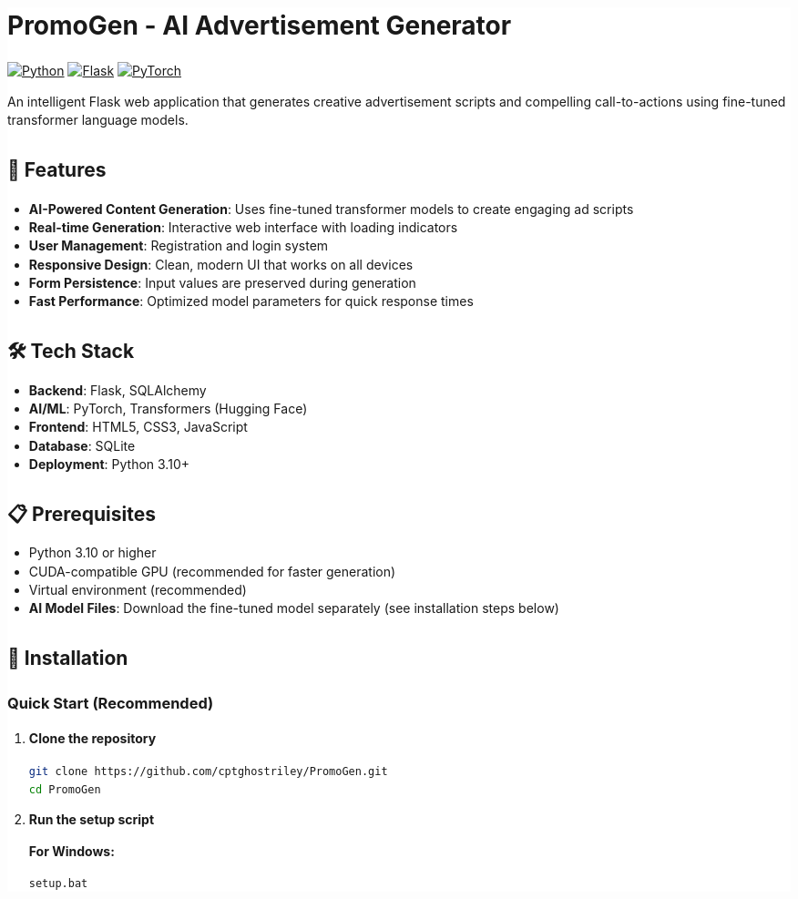 # PromoGen - AI Advertisement Generator

[![Python](https://img.shields.io/badge/Python-3.10+-blue.svg)](https://python.org)
[![Flask](https://img.shields.io/badge/Flask-2.3+-green.svg)](https://flask.palletsprojects.com/)
[![PyTorch](https://img.shields.io/badge/PyTorch-2.0+-red.svg)](https://pytorch.org)

An intelligent Flask web application that generates creative advertisement scripts and compelling call-to-actions using fine-tuned transformer language models.

## 🚀 Features

- **AI-Powered Content Generation**: Uses fine-tuned transformer models to create engaging ad scripts
- **Real-time Generation**: Interactive web interface with loading indicators
- **User Management**: Registration and login system
- **Responsive Design**: Clean, modern UI that works on all devices
- **Form Persistence**: Input values are preserved during generation
- **Fast Performance**: Optimized model parameters for quick response times

## 🛠️ Tech Stack

- **Backend**: Flask, SQLAlchemy
- **AI/ML**: PyTorch, Transformers (Hugging Face)
- **Frontend**: HTML5, CSS3, JavaScript
- **Database**: SQLite
- **Deployment**: Python 3.10+

## 📋 Prerequisites

- Python 3.10 or higher
- CUDA-compatible GPU (recommended for faster generation)
- Virtual environment (recommended)
- **AI Model Files**: Download the fine-tuned model separately (see installation steps below)

## 🔧 Installation

### Quick Start (Recommended)

1. **Clone the repository**
   ```bash
   git clone https://github.com/cptghostriley/PromoGen.git
   cd PromoGen
   ```

2. **Run the setup script**
   
   **For Windows:**
   ```cmd
   setup.bat
   ```
   